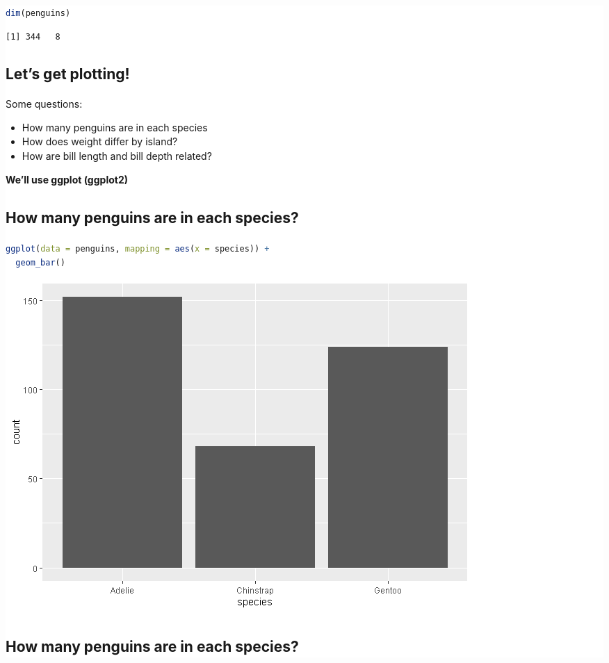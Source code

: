 ``` r
dim(penguins)
```

    [1] 344   8

## Let’s get plotting!

Some questions:

- How many penguins are in each species
- How does weight differ by island?
- How are bill length and bill depth related?

**We’ll use ggplot (ggplot2)**





## How many penguins are in each species?

``` r
ggplot(data = penguins, mapping = aes(x = species)) +
  geom_bar()
```

![](index_files/figure-commonmark/question-1-before-1.png)

## How many penguins are in each species?
